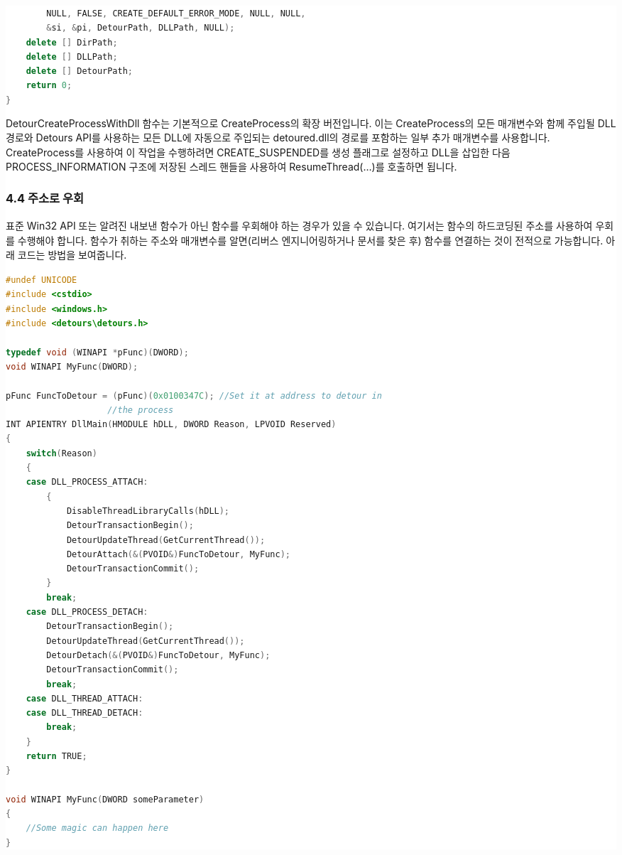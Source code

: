 ``` c++
        NULL, FALSE, CREATE_DEFAULT_ERROR_MODE, NULL, NULL,
        &si, &pi, DetourPath, DLLPath, NULL);
    delete [] DirPath;
    delete [] DLLPath;
    delete [] DetourPath;
    return 0;
}
```

DetourCreateProcessWithDll 함수는 기본적으로 CreateProcess의 확장 버전입니다. 이는 CreateProcess의 모든 매개변수와 함께 주입될 DLL 경로와 Detours API를 사용하는 모든 DLL에 자동으로 주입되는 detoured.dll의 경로를 포함하는 일부 추가 매개변수를 사용합니다. CreateProcess를 사용하여 이 작업을 수행하려면 CREATE_SUSPENDED를 생성 플래그로 설정하고 DLL을 삽입한 다음 PROCESS_INFORMATION 구조에 저장된 스레드 핸들을 사용하여 ResumeThread(…)를 호출하면 됩니다.

### 4.4 주소로 우회

표준 Win32 API 또는 알려진 내보낸 함수가 아닌 함수를 우회해야 하는 경우가 있을 수 있습니다. 여기서는 함수의 하드코딩된 주소를 사용하여 우회를 수행해야 합니다. 함수가 취하는 주소와 매개변수를 알면(리버스 엔지니어링하거나 문서를 찾은 후) 함수를 연결하는 것이 전적으로 가능합니다. 아래 코드는 방법을 보여줍니다.

``` c++
#undef UNICODE
#include <cstdio>
#include <windows.h>
#include <detours\detours.h>

typedef void (WINAPI *pFunc)(DWORD);
void WINAPI MyFunc(DWORD);

pFunc FuncToDetour = (pFunc)(0x0100347C); //Set it at address to detour in
                    //the process
INT APIENTRY DllMain(HMODULE hDLL, DWORD Reason, LPVOID Reserved)
{
    switch(Reason)
    {
    case DLL_PROCESS_ATTACH:
        {
            DisableThreadLibraryCalls(hDLL);
            DetourTransactionBegin();
            DetourUpdateThread(GetCurrentThread());
            DetourAttach(&(PVOID&)FuncToDetour, MyFunc);
            DetourTransactionCommit();
        }
        break;
    case DLL_PROCESS_DETACH:
        DetourTransactionBegin();
        DetourUpdateThread(GetCurrentThread());
        DetourDetach(&(PVOID&)FuncToDetour, MyFunc);
        DetourTransactionCommit();
        break;
    case DLL_THREAD_ATTACH:
    case DLL_THREAD_DETACH:
        break;
    }
    return TRUE;
}

void WINAPI MyFunc(DWORD someParameter)
{
    //Some magic can happen here
}
```
